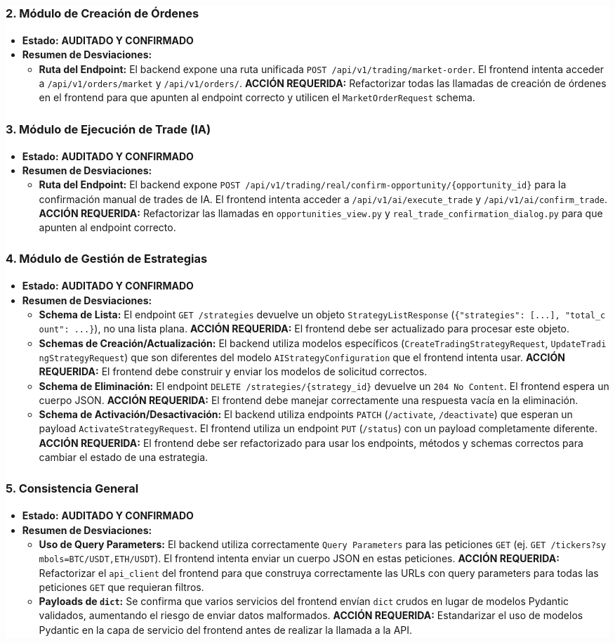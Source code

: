### 2. Módulo de Creación de Órdenes
- **Estado:** **AUDITADO Y CONFIRMADO**
- **Resumen de Desviaciones:**
    - **Ruta del Endpoint:** El backend expone una ruta unificada `POST /api/v1/trading/market-order`. El frontend intenta acceder a `/api/v1/orders/market` y `/api/v1/orders/`. **ACCIÓN REQUERIDA:** Refactorizar todas las llamadas de creación de órdenes en el frontend para que apunten al endpoint correcto y utilicen el `MarketOrderRequest` schema.

### 3. Módulo de Ejecución de Trade (IA)
- **Estado:** **AUDITADO Y CONFIRMADO**
- **Resumen de Desviaciones:**
    - **Ruta del Endpoint:** El backend expone `POST /api/v1/trading/real/confirm-opportunity/{opportunity_id}` para la confirmación manual de trades de IA. El frontend intenta acceder a `/api/v1/ai/execute_trade` y `/api/v1/ai/confirm_trade`. **ACCIÓN REQUERIDA:** Refactorizar las llamadas en `opportunities_view.py` y `real_trade_confirmation_dialog.py` para que apunten al endpoint correcto.

### 4. Módulo de Gestión de Estrategias
- **Estado:** **AUDITADO Y CONFIRMADO**
- **Resumen de Desviaciones:**
    - **Schema de Lista:** El endpoint `GET /strategies` devuelve un objeto `StrategyListResponse` (`{"strategies": [...], "total_count": ...}`), no una lista plana. **ACCIÓN REQUERIDA:** El frontend debe ser actualizado para procesar este objeto.
    - **Schemas de Creación/Actualización:** El backend utiliza modelos específicos (`CreateTradingStrategyRequest`, `UpdateTradingStrategyRequest`) que son diferentes del modelo `AIStrategyConfiguration` que el frontend intenta usar. **ACCIÓN REQUERIDA:** El frontend debe construir y enviar los modelos de solicitud correctos.
    - **Schema de Eliminación:** El endpoint `DELETE /strategies/{strategy_id}` devuelve un `204 No Content`. El frontend espera un cuerpo JSON. **ACCIÓN REQUERIDA:** El frontend debe manejar correctamente una respuesta vacía en la eliminación.
    - **Schema de Activación/Desactivación:** El backend utiliza endpoints `PATCH` (`/activate`, `/deactivate`) que esperan un payload `ActivateStrategyRequest`. El frontend utiliza un endpoint `PUT` (`/status`) con un payload completamente diferente. **ACCIÓN REQUERIDA:** El frontend debe ser refactorizado para usar los endpoints, métodos y schemas correctos para cambiar el estado de una estrategia.

### 5. Consistencia General
- **Estado:** **AUDITADO Y CONFIRMADO**
- **Resumen de Desviaciones:**
    - **Uso de Query Parameters:** El backend utiliza correctamente `Query Parameters` para las peticiones `GET` (ej. `GET /tickers?symbols=BTC/USDT,ETH/USDT`). El frontend intenta enviar un cuerpo JSON en estas peticiones. **ACCIÓN REQUERIDA:** Refactorizar el `api_client` del frontend para que construya correctamente las URLs con query parameters para todas las peticiones `GET` que requieran filtros.
    - **Payloads de `dict`:** Se confirma que varios servicios del frontend envían `dict` crudos en lugar de modelos Pydantic validados, aumentando el riesgo de enviar datos malformados. **ACCIÓN REQUERIDA:** Estandarizar el uso de modelos Pydantic en la capa de servicio del frontend antes de realizar la llamada a la API.
